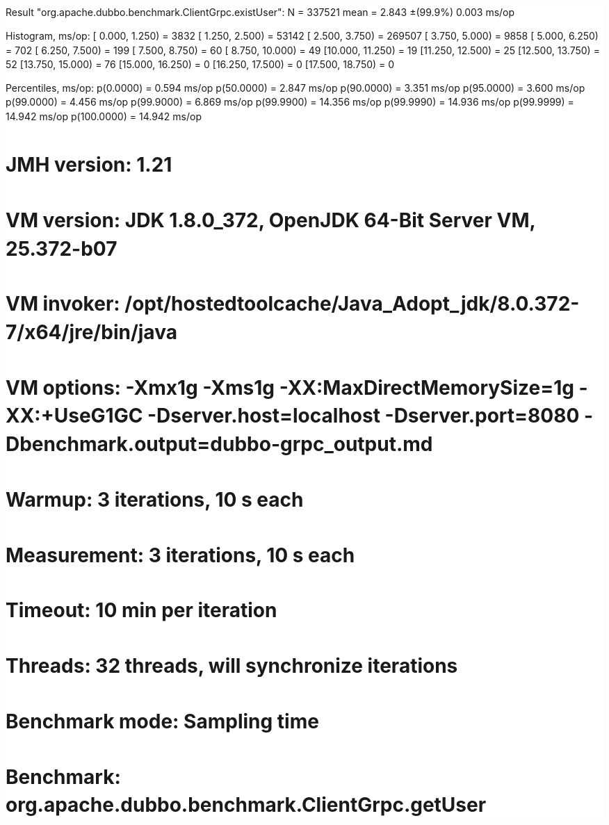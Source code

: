 

Result "org.apache.dubbo.benchmark.ClientGrpc.existUser":
  N = 337521
  mean =      2.843 ±(99.9%) 0.003 ms/op

  Histogram, ms/op:
    [ 0.000,  1.250) = 3832 
    [ 1.250,  2.500) = 53142 
    [ 2.500,  3.750) = 269507 
    [ 3.750,  5.000) = 9858 
    [ 5.000,  6.250) = 702 
    [ 6.250,  7.500) = 199 
    [ 7.500,  8.750) = 60 
    [ 8.750, 10.000) = 49 
    [10.000, 11.250) = 19 
    [11.250, 12.500) = 25 
    [12.500, 13.750) = 52 
    [13.750, 15.000) = 76 
    [15.000, 16.250) = 0 
    [16.250, 17.500) = 0 
    [17.500, 18.750) = 0 

  Percentiles, ms/op:
      p(0.0000) =      0.594 ms/op
     p(50.0000) =      2.847 ms/op
     p(90.0000) =      3.351 ms/op
     p(95.0000) =      3.600 ms/op
     p(99.0000) =      4.456 ms/op
     p(99.9000) =      6.869 ms/op
     p(99.9900) =     14.356 ms/op
     p(99.9990) =     14.936 ms/op
     p(99.9999) =     14.942 ms/op
    p(100.0000) =     14.942 ms/op


# JMH version: 1.21
# VM version: JDK 1.8.0_372, OpenJDK 64-Bit Server VM, 25.372-b07
# VM invoker: /opt/hostedtoolcache/Java_Adopt_jdk/8.0.372-7/x64/jre/bin/java
# VM options: -Xmx1g -Xms1g -XX:MaxDirectMemorySize=1g -XX:+UseG1GC -Dserver.host=localhost -Dserver.port=8080 -Dbenchmark.output=dubbo-grpc_output.md
# Warmup: 3 iterations, 10 s each
# Measurement: 3 iterations, 10 s each
# Timeout: 10 min per iteration
# Threads: 32 threads, will synchronize iterations
# Benchmark mode: Sampling time
# Benchmark: org.apache.dubbo.benchmark.ClientGrpc.getUser
